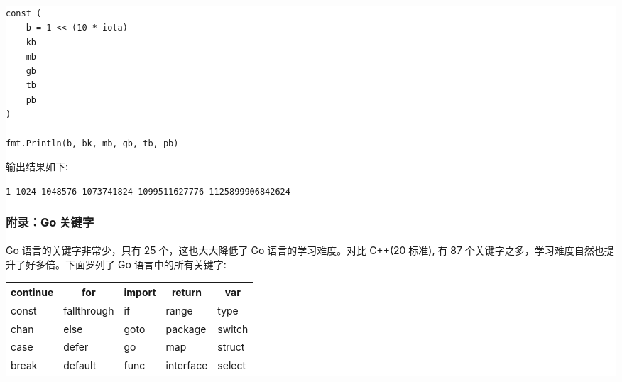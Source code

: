 ```
const (
    b = 1 << (10 * iota)
	kb
    mb
    gb
    tb
    pb
)

fmt.Println(b, bk, mb, gb, tb, pb)
```

输出结果如下:

```
1 1024 1048576 1073741824 1099511627776 1125899906842624
```

### 附录：Go 关键字

Go 语言的关键字非常少，只有 25 个，这也大大降低了 Go 语言的学习难度。对比 C++(20 标准), 有 87 个关键字之多，学习难度自然也提升了好多倍。下面罗列了 Go 语言中的所有关键字:

| continue | for         | import | return    | var    |
|----------|-------------|--------|-----------|--------|
| const    | fallthrough | if     | range     | type   |
| chan     | else        | goto   | package   | switch |
| case     | defer       | go     | map       | struct |
| break    | default     | func   | interface | select |


